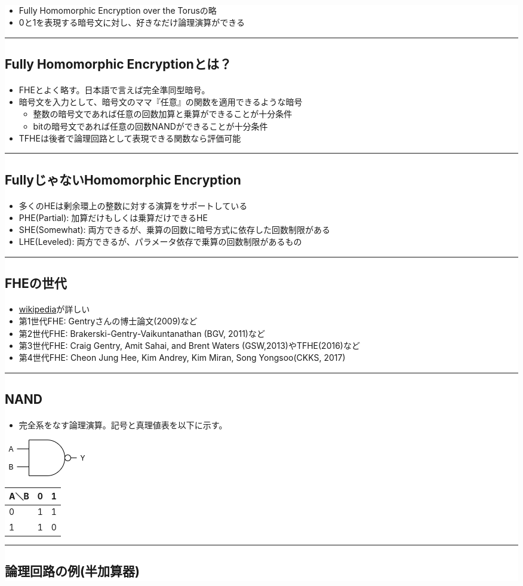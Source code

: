 - Fully Homomorphic Encryption over the Torusの略
- 0と1を表現する暗号文に対し、好きなだけ論理演算ができる

---

## Fully Homomorphic Encryptionとは？

- FHEとよく略す。日本語で言えば完全準同型暗号。
- 暗号文を入力として、暗号文のママ『任意』の関数を適用できるような暗号
  - 整数の暗号文であれば任意の回数加算と乗算ができることが十分条件
  - bitの暗号文であれば任意の回数NANDができることが十分条件
- TFHEは後者で論理回路として表現できる関数なら評価可能

---

## FullyじゃないHomomorphic Encryption

- 多くのHEは剰余環上の整数に対する演算をサポートしている
- PHE(Partial): 加算だけもしくは乗算だけできるHE
- SHE(Somewhat): 両方できるが、乗算の回数に暗号方式に依存した回数制限がある
- LHE(Leveled): 両方できるが、パラメータ依存で乗算の回数制限があるもの

---

## FHEの世代

- [wikipedia](https://en.wikipedia.org/wiki/Homomorphic_encryption)が詳しい
- 第1世代FHE: Gentryさんの博士論文(2009)など
- 第2世代FHE: Brakerski-Gentry-Vaikuntanathan (BGV, 2011)など
- 第3世代FHE: Craig Gentry, Amit Sahai, and Brent Waters (GSW,2013)やTFHE(2016)など
- 第4世代FHE:  Cheon Jung Hee, Kim Andrey, Kim Miran, Song Yongsoo(CKKS, 2017)

---

## NAND

- 完全系をなす論理演算。記号と真理値表を以下に示す。

![width:300px](../../image/NAND.png)

|A＼B|0|1|
|---|---|---|
|0|1|1|
|1|1|0|

---

## 論理回路の例(半加算器)
